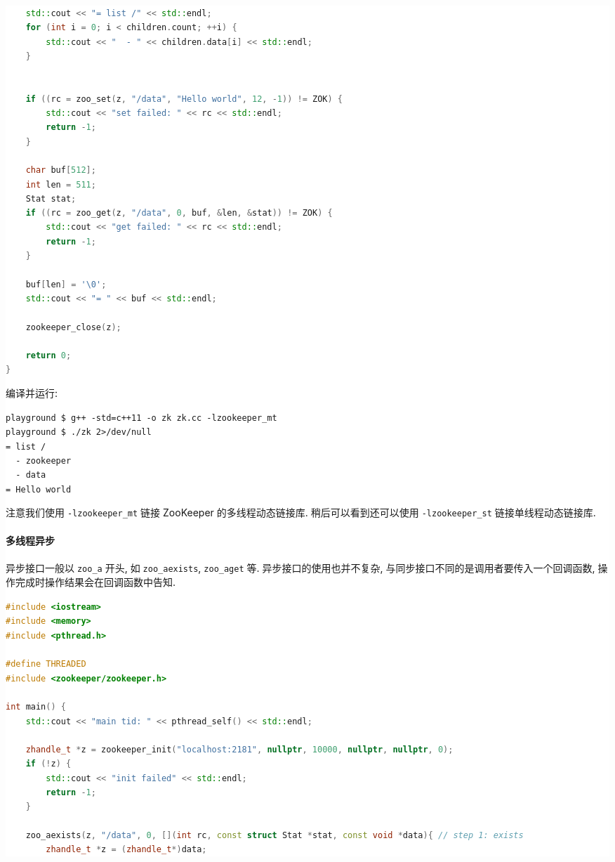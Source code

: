 ```c++
    std::cout << "= list /" << std::endl;
    for (int i = 0; i < children.count; ++i) {
        std::cout << "  - " << children.data[i] << std::endl;
    }


    if ((rc = zoo_set(z, "/data", "Hello world", 12, -1)) != ZOK) {
        std::cout << "set failed: " << rc << std::endl;
        return -1;
    }

    char buf[512];
    int len = 511;
    Stat stat;
    if ((rc = zoo_get(z, "/data", 0, buf, &len, &stat)) != ZOK) {
        std::cout << "get failed: " << rc << std::endl;
        return -1;
    }

    buf[len] = '\0';
    std::cout << "= " << buf << std::endl;

    zookeeper_close(z);

    return 0;
}
```

编译并运行:

```
playground $ g++ -std=c++11 -o zk zk.cc -lzookeeper_mt
playground $ ./zk 2>/dev/null
= list /
  - zookeeper
  - data
= Hello world
```

注意我们使用 `-lzookeeper_mt` 链接 ZooKeeper 的多线程动态链接库. 稍后可以看到还可以使用 `-lzookeeper_st` 链接单线程动态链接库.

#### 多线程异步

异步接口一般以 `zoo_a` 开头, 如 `zoo_aexists`, `zoo_aget` 等. 异步接口的使用也并不复杂, 与同步接口不同的是调用者要传入一个回调函数, 操作完成时操作结果会在回调函数中告知.

```c++
#include <iostream>
#include <memory>
#include <pthread.h>

#define THREADED
#include <zookeeper/zookeeper.h>

int main() {
    std::cout << "main tid: " << pthread_self() << std::endl;

    zhandle_t *z = zookeeper_init("localhost:2181", nullptr, 10000, nullptr, nullptr, 0);
    if (!z) {
        std::cout << "init failed" << std::endl;
        return -1;
    }

    zoo_aexists(z, "/data", 0, [](int rc, const struct Stat *stat, const void *data){ // step 1: exists
        zhandle_t *z = (zhandle_t*)data;
```